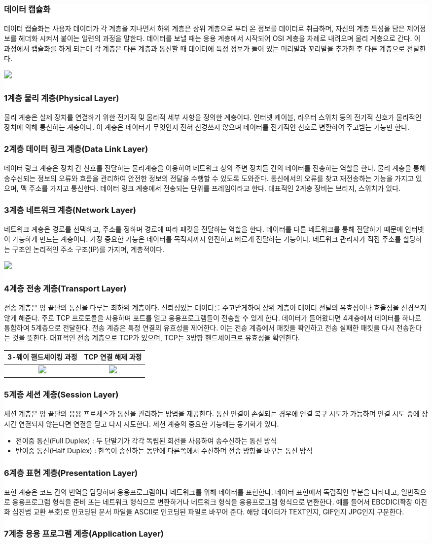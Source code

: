 ### 데이터 캡슐화

데이터 캡슐화는 사용자 데이터가 각 계층을 지나면서 하위 계층은 상위 계층으로 부터 온 정보를 데이터로 취급하며, 자신의 계층 특성을 담은 제어정보를 헤더화 시켜서 붙이는 일련의 과정을 말한다. 데이터를 보낼 때는 응용 계층에서 시작되어 OSI 계층을 차례로 내려오며 물리 계층으로 간다. 이 과정에서 캡슐화를 하게 되는데 각 계층은 다른 계층과 통신할 때 데이터에 특정 정보가 들어 있는 머리말과 꼬리말을 추가한 후 다른 계층으로 전달한다.  

![](/TIL/docs/src/projects/network/network_25.jpeg)  

### 1계층 물리 계층(Physical Layer)

물리 계층은 실제 장치를 연결하기 위한 전기적 및 물리적 세부 사항을 정의한 계층이다. 인터넷 케이블, 라우터 스위치 등의 전기적 신호가 물리적인 장치에 의해 통신하는 계층이다. 이 계층은 데이터가 무엇인지 전혀 신경쓰지 않으며 데이터를 전기적인 신호로 변환하여 주고받는 기능만 한다.  

### 2계층 데이터 링크 계층(Data Link Layer)

데이터 링크 계층은 장치 간 신호를 전달하는 물리계층을 이용하여 네트워크 상의 주변 장치들 간의 데이터를 전송하는 역할을 한다. 물리 계층을 통해 송수신되는 정보의 오류와 흐름을 관리하여 안전한 정보의 전달을 수행할 수 있도록 도와준다. 통신에서의 오류를 찾고 재전송하는 기능을 가지고 있으며, 맥 주소를 가지고 통신한다. 데이터 링크 계층에서 전송되는 단위를 프레임이라고 한다. 대표적인 2계층 장비는 브리지, 스위치가 있다.  

### 3계층 네트워크 계층(Network Layer)

네트워크 계층은 경로를 선택하고, 주소를 정하며 경로에 따라 패킷을 전달하는 역할을 한다. 데이터를 다른 네트워크를 통해 전달하기 때문에 인터넷이 가능하게 만드는 계층이다. 가장 중요한 기능은 데이터를 목적지까지 안전하고 빠르게 전달하는 기능이다. 네트워크 관리자가 직접 주소를 할당하는 구조인 논리적인 주소 구조(IP)를 가지며, 계층적이다.  

![](/TIL/docs/src/projects/network/network_22.png)  

### 4계층 전송 계층(Transport Layer)

전송 계층은 양 끝단의 통신을 다루는 최하위 계층이다. 신뢰성있는 데이터를 주고받게하여 상위 계층이 데이터 전달의 유효성이나 효율성을 신경쓰지 않게 해준다. 주로 TCP 프로토콜을 사용하며 포트를 열고 응용프로그램들이 전송할 수 있게 한다. 데이터가 들어왔다면 4계층에서 데이터를 하나로 통합하여 5계층으로 전달한다. 전송 계층은 특정 연결의 유효성을 제어한다. 이는 전송 계층에서 패킷을 확인하고 전송 실패한 패킷을 다시 전송한다는 것을 뜻한다. 대표적인 전송 계층으로 TCP가 있으며, TCP는 3방향 핸드셰이크로 유효성을 확인한다.

|   3-웨이 핸드셰이킹 과정   |     TCP 연결 해제 과정     |
| :------------------------: | :------------------------: |
| ![](/TIL/docs/src/projects/network/network_23.png) | ![](/TIL/docs/src/projects/network/network_24.png) |

### 5계층 세션 계층(Session Layer)

세션 계층은 양 끝단의 응용 프로세스가 통신을 관리하는 방법을 제공한다. 통신 연결이 손실되는 경우에 연결 복구 시도가 가능하며 연결 시도 중에 장시간 연결되지 않는다면 연결을 닫고 다시 시도한다. 세션 계층의 중요한 기능에는 동기화가 있다.  

- 전이중 통신(Full Duplex) : 두 단말기가 각각 독립된 회선을 사용하여 송수신하는 통신 방식
- 반이중 통신(Half Duplex) : 한쪽이 송신하는 동안에 다른쪽에서 수신하며 전송 방향을 바꾸는 통신 방식

### 6계층 표현 계층(Presentation Layer)

표현 계층은 코드 간의 번역을 담당하며 응용프로그램이나 네트워크를 위해 데이터를 표현한다. 데이터 표현에서 독립적인 부분을 나타내고, 일반적으로 응용프로그램 형식을 준비 또는 네트워크 형식으로 변환하거나 네트워크 형식을 응용프로그램 형식으로 변환한다. 예를 들어서 EBCDIC(확장 이진화 십진법 교환 부호)로 인코딩된 문서 파일을 ASCII로 인코딩된 파일로 바꾸어 준다. 해당 데이터가 TEXT인지, GIF인지 JPG인지 구분한다.  

### 7계층 응용 프로그램 계층(Application Layer)

